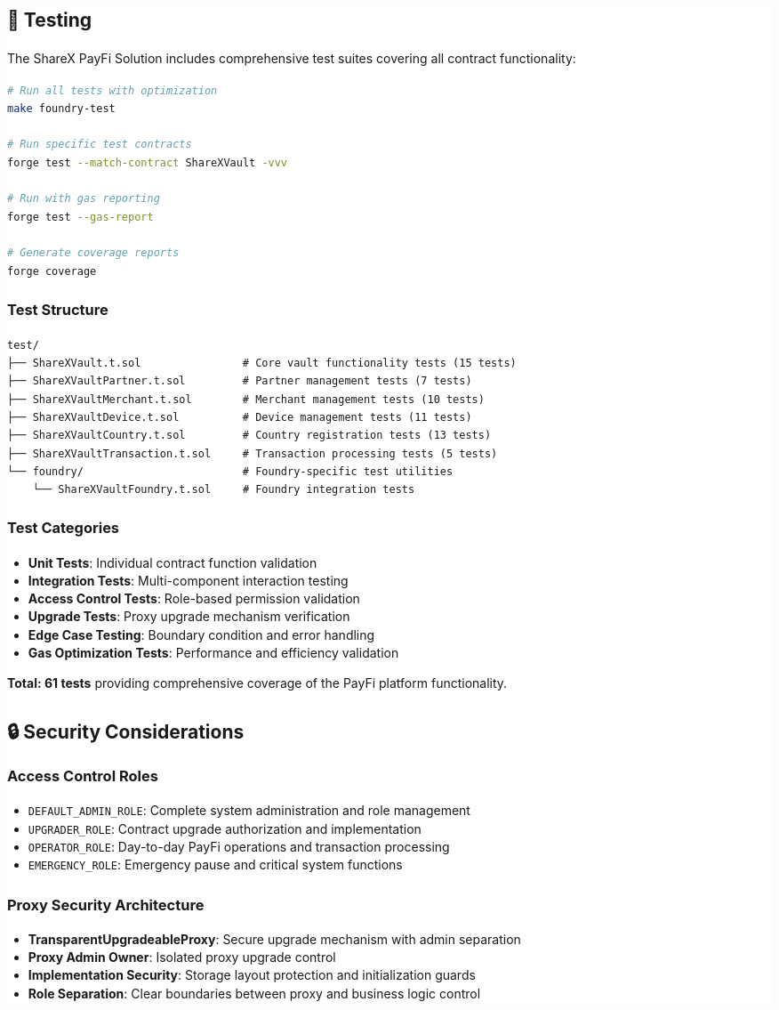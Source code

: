 ## 🧪 Testing

The ShareX PayFi Solution includes comprehensive test suites covering all contract functionality:

```bash
# Run all tests with optimization
make foundry-test

# Run specific test contracts
forge test --match-contract ShareXVault -vvv

# Run with gas reporting
forge test --gas-report

# Generate coverage reports
forge coverage
```

### Test Structure
```text
test/
├── ShareXVault.t.sol                # Core vault functionality tests (15 tests)
├── ShareXVaultPartner.t.sol         # Partner management tests (7 tests)
├── ShareXVaultMerchant.t.sol        # Merchant management tests (10 tests)
├── ShareXVaultDevice.t.sol          # Device management tests (11 tests)
├── ShareXVaultCountry.t.sol         # Country registration tests (13 tests)
├── ShareXVaultTransaction.t.sol     # Transaction processing tests (5 tests)
└── foundry/                         # Foundry-specific test utilities
    └── ShareXVaultFoundry.t.sol     # Foundry integration tests
```

### Test Categories
- **Unit Tests**: Individual contract function validation
- **Integration Tests**: Multi-component interaction testing
- **Access Control Tests**: Role-based permission validation
- **Upgrade Tests**: Proxy upgrade mechanism verification
- **Edge Case Testing**: Boundary condition and error handling
- **Gas Optimization Tests**: Performance and efficiency validation

**Total: 61 tests** providing comprehensive coverage of the PayFi platform functionality.

## 🔒 Security Considerations

### Access Control Roles
- `DEFAULT_ADMIN_ROLE`: Complete system administration and role management
- `UPGRADER_ROLE`: Contract upgrade authorization and implementation
- `OPERATOR_ROLE`: Day-to-day PayFi operations and transaction processing
- `EMERGENCY_ROLE`: Emergency pause and critical system functions

### Proxy Security Architecture
- **TransparentUpgradeableProxy**: Secure upgrade mechanism with admin separation
- **Proxy Admin Owner**: Isolated proxy upgrade control
- **Implementation Security**: Storage layout protection and initialization guards
- **Role Separation**: Clear boundaries between proxy and business logic control
